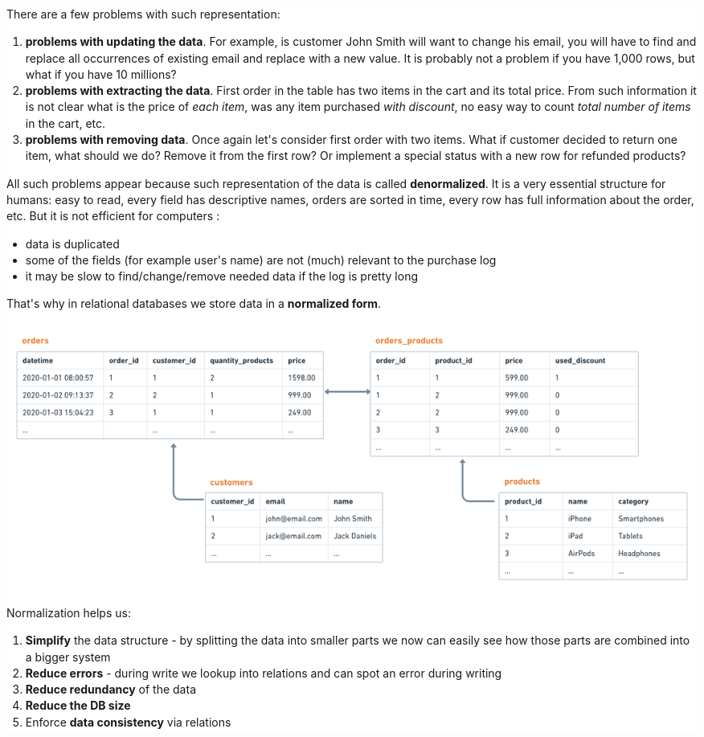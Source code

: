 There are a few problems with such representation:
1. **problems with updating the data**. For example, is customer John Smith will want to change his email, you will have to find and replace all occurrences of existing email and replace with a new value. It is probably not a problem if you have 1,000 rows, but what if you have 10 millions?
2. **problems with extracting the data**. First order in the table has two items in the cart and its total price. From such information it is not clear what is the price of _each item_, was any item purchased _with discount_, no easy way to count _total number of items_ in the cart, etc.
3. **problems with removing data**. Once again let's consider first order with two items. What if customer decided to return one item, what should we do? Remove it from the first row? Or implement a special status with a new row for refunded products?

All such problems appear because such representation of the data is called **denormalized**. It is a very essential structure for humans: easy to read, every field has descriptive names, orders are sorted in time, every row has full information about the order, etc. But it is not efficient for computers :
- data is duplicated
- some of the fields (for example user's name) are not (much) relevant to the purchase log
- it may be slow to find/change/remove needed data if the log is pretty long

That's why in relational databases we store data in a **normalized form**.

<img src="img/fig-3.png" alt="Example of normalized data"/>

Normalization helps us:
1. **Simplify** the data structure - by splitting the data into smaller parts we now can easily see how those parts are combined into a bigger system
2. **Reduce errors** - during write we lookup into relations and can spot an error during writing
3. **Reduce redundancy** of the data
4. **Reduce the DB size**
5. Enforce **data consistency** via relations

